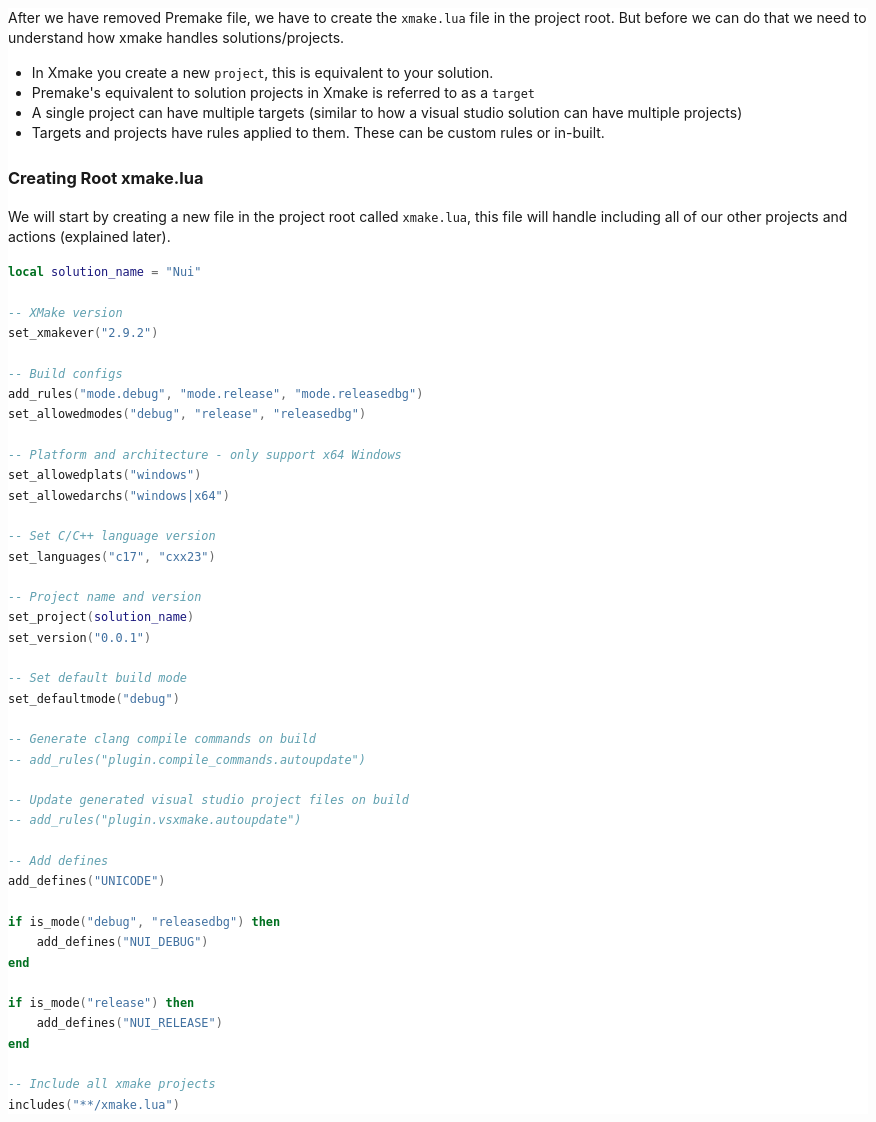 After we have removed Premake file, we have to create the `xmake.lua` file in the project root. But before we can do that we need to understand how xmake handles solutions/projects.

- In Xmake you create a new `project`, this is equivalent to your solution.
- Premake's equivalent to solution projects in Xmake is referred to as a `target`
- A single project can have multiple targets (similar to how a visual studio solution can have multiple projects)
- Targets and projects have rules applied to them. These can be custom rules or in-built.

### Creating Root xmake.lua

We will start by creating a new file in the project root called `xmake.lua`, this file will handle including all of our other projects and actions (explained later).

```lua
local solution_name = "Nui"

-- XMake version
set_xmakever("2.9.2")

-- Build configs
add_rules("mode.debug", "mode.release", "mode.releasedbg")
set_allowedmodes("debug", "release", "releasedbg")

-- Platform and architecture - only support x64 Windows
set_allowedplats("windows")
set_allowedarchs("windows|x64")

-- Set C/C++ language version
set_languages("c17", "cxx23")

-- Project name and version
set_project(solution_name)
set_version("0.0.1")

-- Set default build mode
set_defaultmode("debug")

-- Generate clang compile commands on build
-- add_rules("plugin.compile_commands.autoupdate")

-- Update generated visual studio project files on build
-- add_rules("plugin.vsxmake.autoupdate")

-- Add defines
add_defines("UNICODE")

if is_mode("debug", "releasedbg") then
	add_defines("NUI_DEBUG")
end

if is_mode("release") then
    add_defines("NUI_RELEASE")
end

-- Include all xmake projects
includes("**/xmake.lua")

```
